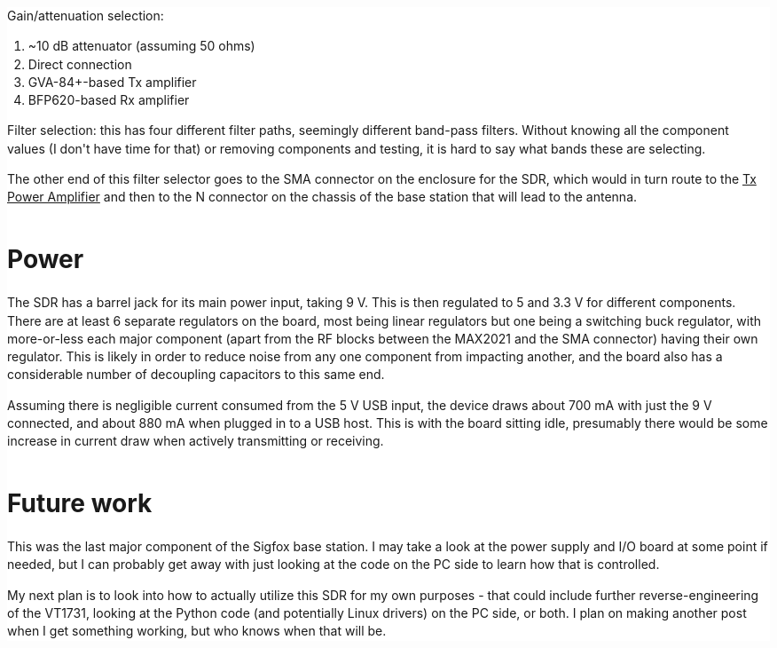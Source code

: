 Gain/attenuation selection:
 1. ~10 dB attenuator (assuming 50 ohms)
 2. Direct connection
 3. GVA-84+-based Tx amplifier
 4. BFP620-based Rx amplifier

Filter selection: this has four different filter paths, seemingly different
band-pass filters. Without knowing all the component values (I don't have time
for that) or removing components and testing, it is hard to say what bands
these are selecting.

The other end of this filter selector goes to the SMA connector on the enclosure
for the SDR, which would in turn route to the
[Tx Power Amplifier](sigfox_base_station_part_2.html)
and then to the N connector on the chassis of the base station that will lead to
the antenna.


# Power

The SDR has a barrel jack for its main power input, taking 9 V. This is then
regulated to 5 and 3.3 V for different components. There are at least 6 separate
regulators on the board, most being linear regulators but one being a switching
buck regulator, with more-or-less each major component (apart from the RF
blocks between the MAX2021 and the SMA connector) having their own regulator.
This is likely in order to reduce noise from any one component from impacting
another, and the board also has a considerable number of decoupling capacitors
to this same end.

Assuming there is negligible current consumed from the 5 V USB input, the device
draws about 700 mA with just the 9 V connected, and about 880 mA when plugged
in to a USB host. This is with the board sitting idle, presumably there would be
some increase in current draw when actively transmitting or receiving.


# Future work

This was the last major component of the Sigfox base station. I may take a look
at the power supply and I/O board at some point if needed, but I can probably
get away with just looking at the code on the PC side to learn how that is
controlled.

My next plan is to look into how to actually utilize this SDR for my own
purposes - that could include further reverse-engineering of the VT1731, looking
at the Python code (and potentially Linux drivers) on the PC side, or both. I
plan on making another post when I get something working, but who knows when
that will be.

